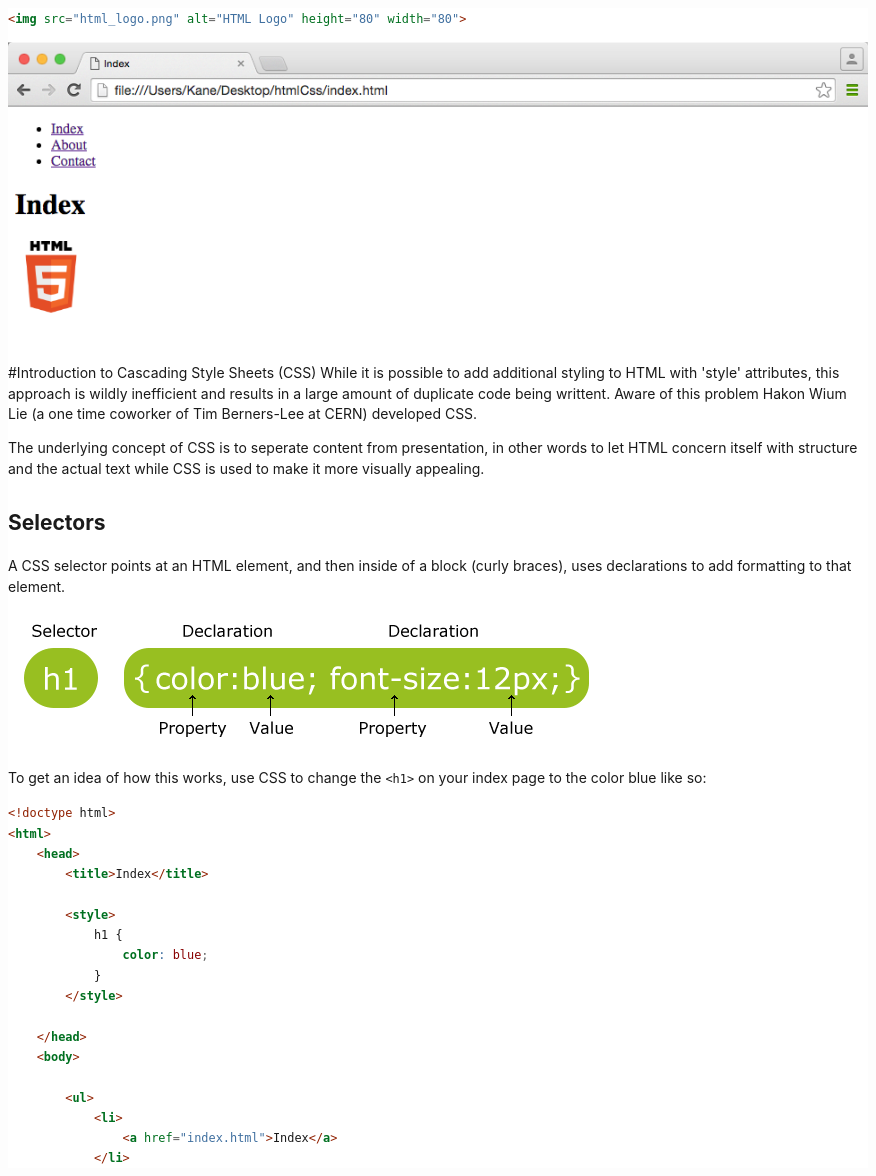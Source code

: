 ```html
<img src="html_logo.png" alt="HTML Logo" height="80" width="80">
```  
  
![HTML Logo](imgs/htmlImg.png)

#Introduction to Cascading Style Sheets (CSS)
While it is possible to add additional styling to HTML with 'style' attributes, this approach is wildly inefficient and results in a large amount of duplicate code being writtent. Aware of this problem Hakon Wium Lie (a one time coworker of Tim Berners-Lee at CERN) developed CSS.  
  
The underlying concept of CSS is to seperate content from presentation, in other words to let HTML concern itself with structure and the actual text while CSS is used to make it more visually appealing.  
  
## Selectors
A CSS selector points at an HTML element, and then inside of a block (curly braces), uses declarations to add formatting to that element.

![CSS selectors](imgs/cssSelectors.png)  
  
To get an idea of how this works, use CSS to change the `<h1>` on your index page to the color blue like so:  
  
```html
<!doctype html>
<html>
	<head>
		<title>Index</title>

		<style>
			h1 {
				color: blue;
			}
		</style>

	</head>
	<body>

		<ul>
			<li>
				<a href="index.html">Index</a>
			</li>
```
